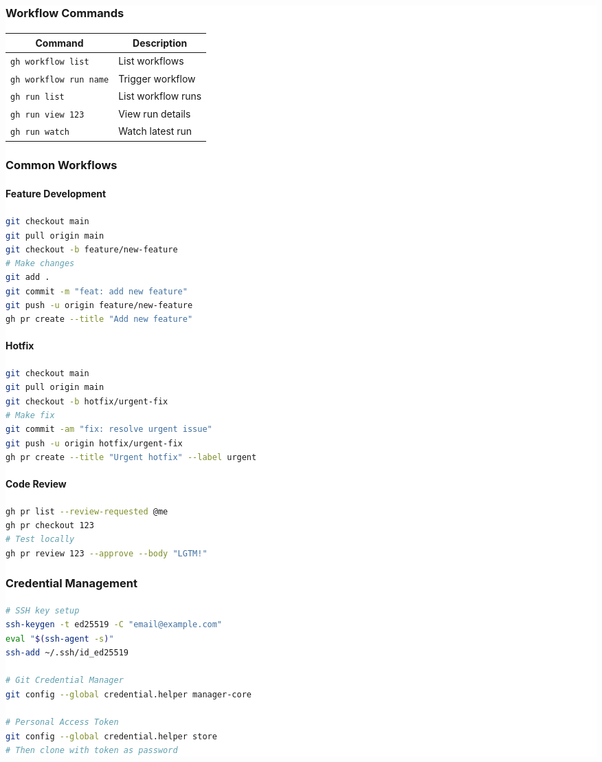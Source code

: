 ### Workflow Commands

| Command | Description |
|---------|-------------|
| `gh workflow list` | List workflows |
| `gh workflow run name` | Trigger workflow |
| `gh run list` | List workflow runs |
| `gh run view 123` | View run details |
| `gh run watch` | Watch latest run |

### Common Workflows

#### Feature Development
```bash
git checkout main
git pull origin main
git checkout -b feature/new-feature
# Make changes
git add .
git commit -m "feat: add new feature"
git push -u origin feature/new-feature
gh pr create --title "Add new feature"
```

#### Hotfix
```bash
git checkout main
git pull origin main
git checkout -b hotfix/urgent-fix
# Make fix
git commit -am "fix: resolve urgent issue"
git push -u origin hotfix/urgent-fix
gh pr create --title "Urgent hotfix" --label urgent
```

#### Code Review
```bash
gh pr list --review-requested @me
gh pr checkout 123
# Test locally
gh pr review 123 --approve --body "LGTM!"
```

### Credential Management

```bash
# SSH key setup
ssh-keygen -t ed25519 -C "email@example.com"
eval "$(ssh-agent -s)"
ssh-add ~/.ssh/id_ed25519

# Git Credential Manager
git config --global credential.helper manager-core

# Personal Access Token
git config --global credential.helper store
# Then clone with token as password
```
